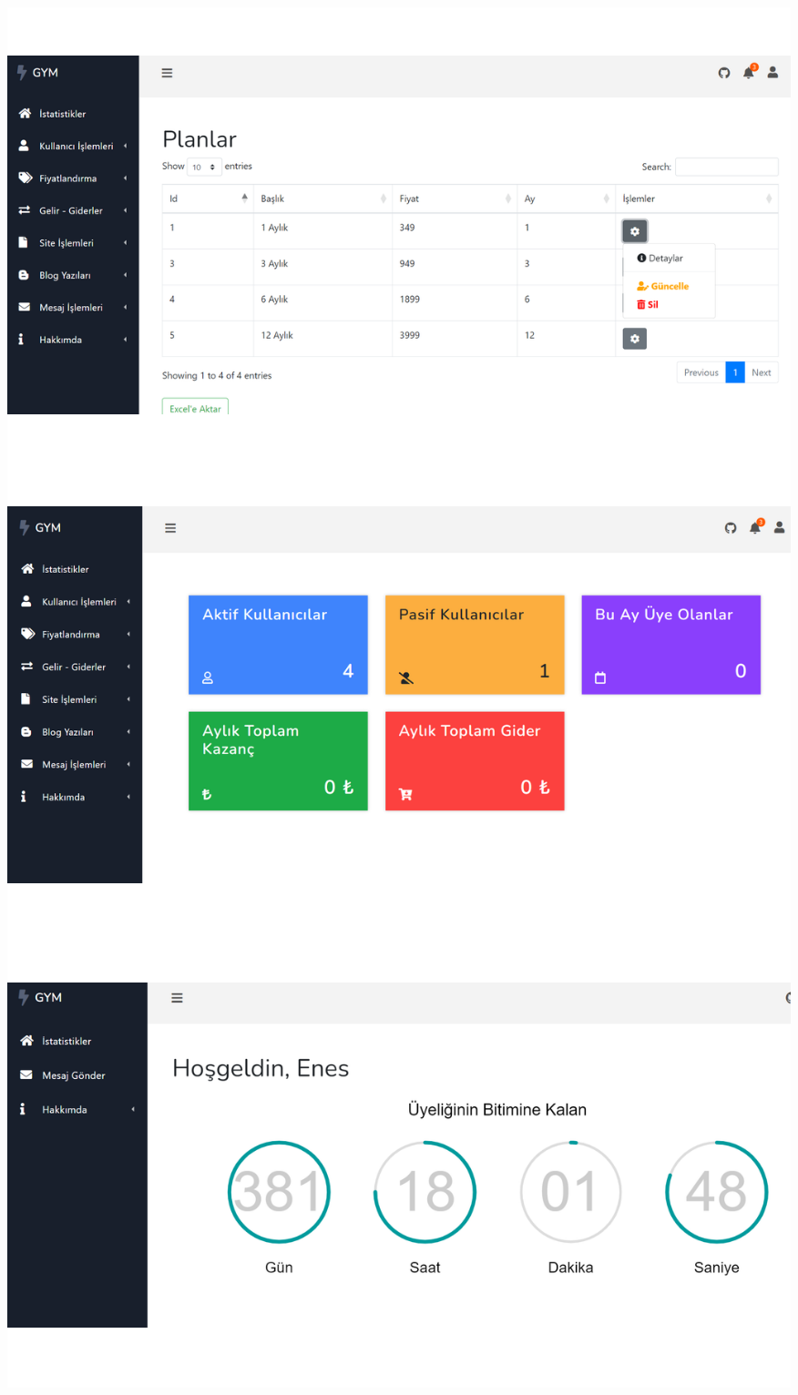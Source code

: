 <img src="https://github.com/Turkmen48/enzekgymsporsalonu/blob/main/screenshots/ss%20(14).png" width="900" height="500">
<img src="https://github.com/Turkmen48/enzekgymsporsalonu/blob/main/screenshots/ss%20(15).png" width="900" height="500">
<img src="https://github.com/Turkmen48/enzekgymsporsalonu/blob/main/screenshots/ss%20(16).png" width="900" height="500">